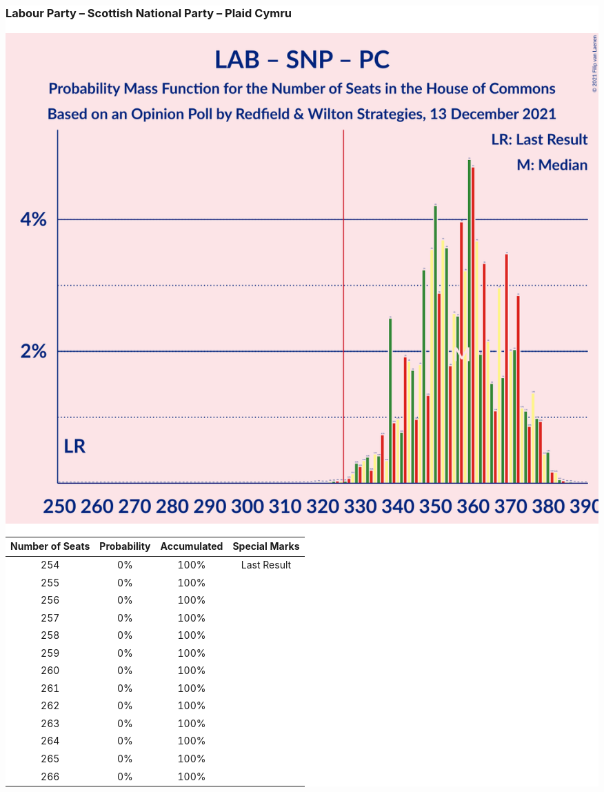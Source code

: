 ### Labour Party – Scottish National Party – Plaid Cymru

![Graph with seats probability mass function not yet produced](2021-12-13-RedfieldWiltonStrategies-coalitions-seats-pmf-lab–snp–pc.png "Seats Probability Mass Function")

| Number of Seats | Probability | Accumulated | Special Marks |
|:---------------:|:-----------:|:-----------:|:-------------:|
| 254 | 0% | 100% | Last Result |
| 255 | 0% | 100% |  |
| 256 | 0% | 100% |  |
| 257 | 0% | 100% |  |
| 258 | 0% | 100% |  |
| 259 | 0% | 100% |  |
| 260 | 0% | 100% |  |
| 261 | 0% | 100% |  |
| 262 | 0% | 100% |  |
| 263 | 0% | 100% |  |
| 264 | 0% | 100% |  |
| 265 | 0% | 100% |  |
| 266 | 0% | 100% |  |